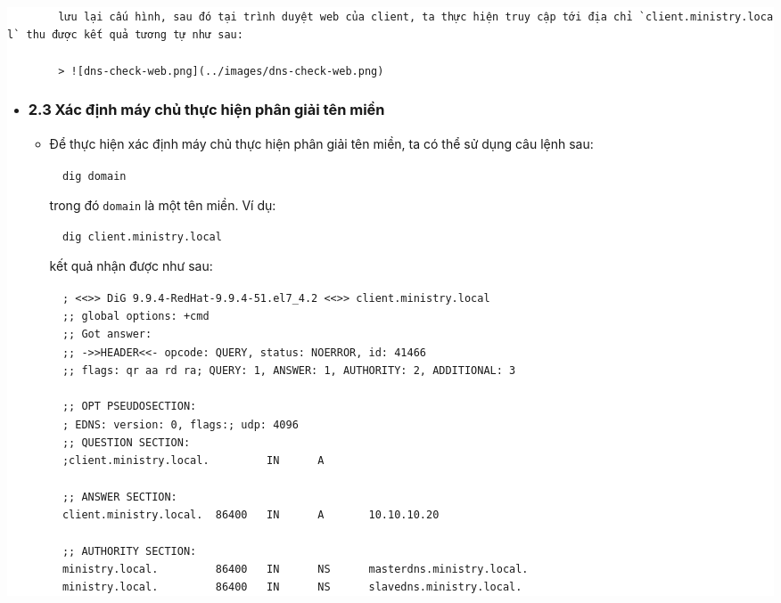             lưu lại cấu hình, sau đó tại trình duyệt web của client, ta thực hiện truy cập tới địa chỉ `client.ministry.local` thu được kết quả tương tự như sau:

            > ![dns-check-web.png](../images/dns-check-web.png)
                
- ### <a name="dig">2.3 Xác định máy chủ thực hiện phân giải tên miền</a>
    - Để thực hiện xác định máy chủ thực hiện phân giải tên miền, ta có thể sử dụng câu lệnh sau:

            dig domain

        trong đó `domain` là một tên miền. Ví dụ:

            dig client.ministry.local

        kết quả nhận được như sau:

            ; <<>> DiG 9.9.4-RedHat-9.9.4-51.el7_4.2 <<>> client.ministry.local
            ;; global options: +cmd
            ;; Got answer:
            ;; ->>HEADER<<- opcode: QUERY, status: NOERROR, id: 41466
            ;; flags: qr aa rd ra; QUERY: 1, ANSWER: 1, AUTHORITY: 2, ADDITIONAL: 3

            ;; OPT PSEUDOSECTION:
            ; EDNS: version: 0, flags:; udp: 4096
            ;; QUESTION SECTION:
            ;client.ministry.local.         IN      A

            ;; ANSWER SECTION:
            client.ministry.local.  86400   IN      A       10.10.10.20

            ;; AUTHORITY SECTION:
            ministry.local.         86400   IN      NS      masterdns.ministry.local.
            ministry.local.         86400   IN      NS      slavedns.ministry.local.
